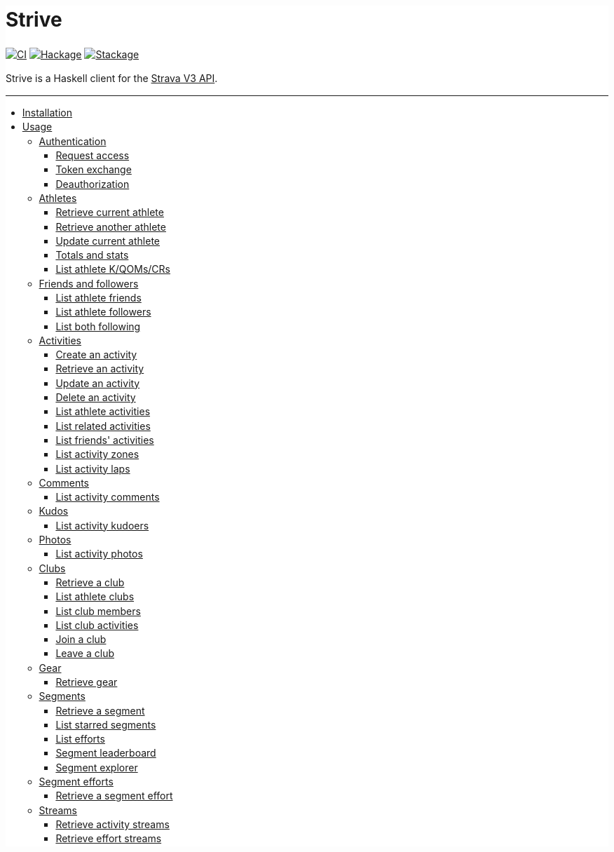 # Strive

[![CI](https://github.com/tfausak/strive/workflows/CI/badge.svg)](https://github.com/tfausak/strive/actions/new)
[![Hackage](https://img.shields.io/hackage/v/strive)](https://hackage.haskell.org/package/strive)
[![Stackage](https://www.stackage.org/package/strive/badge/nightly?label=stackage)](https://www.stackage.org/package/strive)

Strive is a Haskell client for the [Strava V3 API][].

---

- [Installation](#installation)
- [Usage](#usage)
  - [Authentication](#authentication)
    - [Request access](#request-access)
    - [Token exchange](#token-exchange)
    - [Deauthorization](#deauthorization)
  - [Athletes](#athletes)
    - [Retrieve current athlete](#retrieve-current-athlete)
    - [Retrieve another athlete](#retrieve-another-athlete)
    - [Update current athlete](#update-current-athlete)
    - [Totals and stats](#totals-and-stats)
    - [List athlete K/QOMs/CRs](#list-athlete-kqomscrs)
  - [Friends and followers](#friends-and-followers)
    - [List athlete friends](#list-athlete-friends)
    - [List athlete followers](#list-athlete-followers)
    - [List both following](#list-both-following)
  - [Activities](#activities)
    - [Create an activity](#create-an-activity)
    - [Retrieve an activity](#retrieve-an-activity)
    - [Update an activity](#update-an-activity)
    - [Delete an activity](#delete-an-activity)
    - [List athlete activities](#list-athlete-activities)
    - [List related activities](#list-related-activities)
    - [List friends' activities](#list-friends-activities)
    - [List activity zones](#list-activity-zones)
    - [List activity laps](#list-activity-laps)
  - [Comments](#comments)
    - [List activity comments](#list-activity-comments)
  - [Kudos](#kudos)
    - [List activity kudoers](#list-activity-kudoers)
  - [Photos](#photos)
    - [List activity photos](#list-activity-photos)
  - [Clubs](#clubs)
    - [Retrieve a club](#retrieve-a-club)
    - [List athlete clubs](#list-athlete-clubs)
    - [List club members](#list-club-members)
    - [List club activities](#list-club-activities)
    - [Join a club](#join-a-club)
    - [Leave a club](#leave-a-club)
  - [Gear](#gear)
    - [Retrieve gear](#retrieve-gear)
  - [Segments](#segments)
    - [Retrieve a segment](#retrieve-a-segment)
    - [List starred segments](#list-starred-segments)
    - [List efforts](#list-efforts)
    - [Segment leaderboard](#segment-leaderboard)
    - [Segment explorer](#segment-explorer)
  - [Segment efforts](#segment-efforts)
    - [Retrieve a segment effort](#retrieve-a-segment-effort)
  - [Streams](#streams)
    - [Retrieve activity streams](#retrieve-activity-streams)
    - [Retrieve effort streams](#retrieve-effort-streams)

[Strava V3 API]: http://strava.github.io/api/
[Semantic Versioning]: http://semver.org/spec/v2.0.0.html
[the change log]: CHANGELOG.md